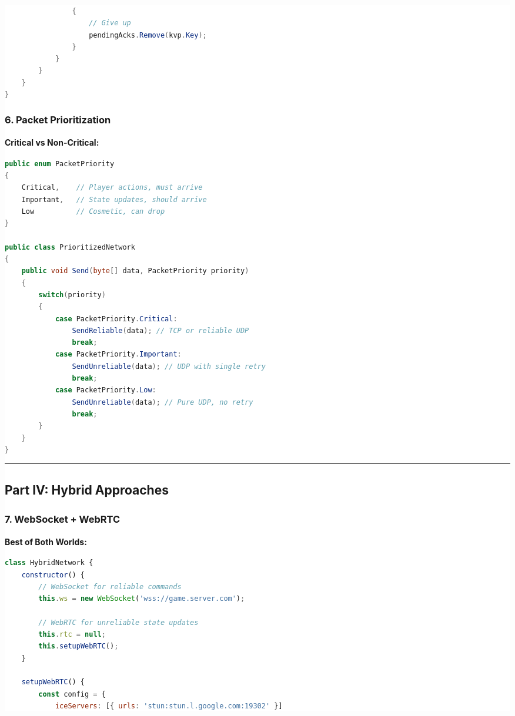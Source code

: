 ```csharp
                {
                    // Give up
                    pendingAcks.Remove(kvp.Key);
                }
            }
        }
    }
}
```

### 6. Packet Prioritization

**Critical vs Non-Critical:**

```csharp
public enum PacketPriority
{
    Critical,    // Player actions, must arrive
    Important,   // State updates, should arrive
    Low          // Cosmetic, can drop
}

public class PrioritizedNetwork
{
    public void Send(byte[] data, PacketPriority priority)
    {
        switch(priority)
        {
            case PacketPriority.Critical:
                SendReliable(data); // TCP or reliable UDP
                break;
            case PacketPriority.Important:
                SendUnreliable(data); // UDP with single retry
                break;
            case PacketPriority.Low:
                SendUnreliable(data); // Pure UDP, no retry
                break;
        }
    }
}
```

---

## Part IV: Hybrid Approaches

### 7. WebSocket + WebRTC

**Best of Both Worlds:**

```javascript
class HybridNetwork {
    constructor() {
        // WebSocket for reliable commands
        this.ws = new WebSocket('wss://game.server.com');
        
        // WebRTC for unreliable state updates
        this.rtc = null;
        this.setupWebRTC();
    }
    
    setupWebRTC() {
        const config = {
            iceServers: [{ urls: 'stun:stun.l.google.com:19302' }]
```